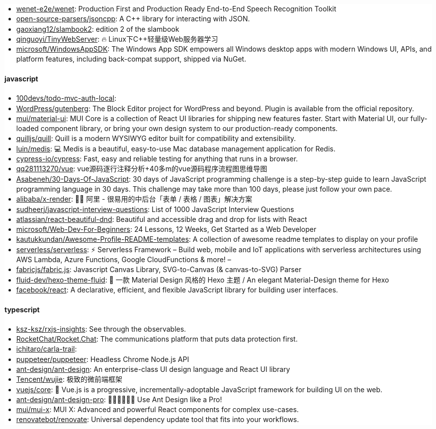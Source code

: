 * [wenet-e2e/wenet](https://github.com/wenet-e2e/wenet): Production First and Production Ready End-to-End Speech Recognition Toolkit
* [open-source-parsers/jsoncpp](https://github.com/open-source-parsers/jsoncpp): A C++ library for interacting with JSON.
* [gaoxiang12/slambook2](https://github.com/gaoxiang12/slambook2): edition 2 of the slambook
* [qinguoyi/TinyWebServer](https://github.com/qinguoyi/TinyWebServer): 🔥 Linux下C++轻量级Web服务器学习
* [microsoft/WindowsAppSDK](https://github.com/microsoft/WindowsAppSDK): The Windows App SDK empowers all Windows desktop apps with modern Windows UI, APIs, and platform features, including back-compat support, shipped via NuGet.

#### javascript
* [100devs/todo-mvc-auth-local](https://github.com/100devs/todo-mvc-auth-local): 
* [WordPress/gutenberg](https://github.com/WordPress/gutenberg): The Block Editor project for WordPress and beyond. Plugin is available from the official repository.
* [mui/material-ui](https://github.com/mui/material-ui): MUI Core is a collection of React UI libraries for shipping new features faster. Start with Material UI, our fully-loaded component library, or bring your own design system to our production-ready components.
* [quilljs/quill](https://github.com/quilljs/quill): Quill is a modern WYSIWYG editor built for compatibility and extensibility.
* [luin/medis](https://github.com/luin/medis): 💻 Medis is a beautiful, easy-to-use Mac database management application for Redis.
* [cypress-io/cypress](https://github.com/cypress-io/cypress): Fast, easy and reliable testing for anything that runs in a browser.
* [qq281113270/vue](https://github.com/qq281113270/vue): vue源码逐行注释分析+40多m的vue源码程序流程图思维导图
* [Asabeneh/30-Days-Of-JavaScript](https://github.com/Asabeneh/30-Days-Of-JavaScript): 30 days of JavaScript programming challenge is a step-by-step guide to learn JavaScript programming language in 30 days. This challenge may take more than 100 days, please just follow your own pace.
* [alibaba/x-render](https://github.com/alibaba/x-render): 🚴‍♀️ 阿里 - 很易用的中后台「表单 / 表格 / 图表」解决方案
* [sudheerj/javascript-interview-questions](https://github.com/sudheerj/javascript-interview-questions): List of 1000 JavaScript Interview Questions
* [atlassian/react-beautiful-dnd](https://github.com/atlassian/react-beautiful-dnd): Beautiful and accessible drag and drop for lists with React
* [microsoft/Web-Dev-For-Beginners](https://github.com/microsoft/Web-Dev-For-Beginners): 24 Lessons, 12 Weeks, Get Started as a Web Developer
* [kautukkundan/Awesome-Profile-README-templates](https://github.com/kautukkundan/Awesome-Profile-README-templates): A collection of awesome readme templates to display on your profile
* [serverless/serverless](https://github.com/serverless/serverless): ⚡ Serverless Framework – Build web, mobile and IoT applications with serverless architectures using AWS Lambda, Azure Functions, Google CloudFunctions & more! –
* [fabricjs/fabric.js](https://github.com/fabricjs/fabric.js): Javascript Canvas Library, SVG-to-Canvas (& canvas-to-SVG) Parser
* [fluid-dev/hexo-theme-fluid](https://github.com/fluid-dev/hexo-theme-fluid): 🌊 一款 Material Design 风格的 Hexo 主题 / An elegant Material-Design theme for Hexo
* [facebook/react](https://github.com/facebook/react): A declarative, efficient, and flexible JavaScript library for building user interfaces.

#### typescript
* [ksz-ksz/rxjs-insights](https://github.com/ksz-ksz/rxjs-insights): See through the observables.
* [RocketChat/Rocket.Chat](https://github.com/RocketChat/Rocket.Chat): The communications platform that puts data protection first.
* [ichitaro/carla-trail](https://github.com/ichitaro/carla-trail): 
* [puppeteer/puppeteer](https://github.com/puppeteer/puppeteer): Headless Chrome Node.js API
* [ant-design/ant-design](https://github.com/ant-design/ant-design): An enterprise-class UI design language and React UI library
* [Tencent/wujie](https://github.com/Tencent/wujie): 极致的微前端框架
* [vuejs/core](https://github.com/vuejs/core): 🖖 Vue.js is a progressive, incrementally-adoptable JavaScript framework for building UI on the web.
* [ant-design/ant-design-pro](https://github.com/ant-design/ant-design-pro): 👨🏻‍💻👩🏻‍💻 Use Ant Design like a Pro!
* [mui/mui-x](https://github.com/mui/mui-x): MUI X: Advanced and powerful React components for complex use-cases.
* [renovatebot/renovate](https://github.com/renovatebot/renovate): Universal dependency update tool that fits into your workflows.